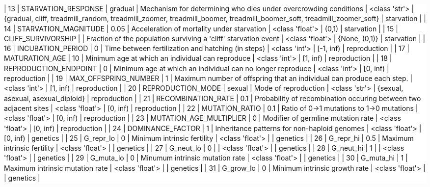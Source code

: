 | 13 | STARVATION_RESPONSE      | gradual    | Mechanism for determining who dies under overcrowding conditions                     | <class 'str'>   | {gradual, cliff, treadmill_random, treadmill_zoomer, treadmill_boomer, treadmill_boomer_soft, treadmill_zoomer_soft} | starvation                     |
| 14 | STARVATION_MAGNITUDE     | 0.05       | Acceleration of mortality under starvation                                           | <class 'float'> | (0,1)                                                                                                                | starvation                     |
| 15 | CLIFF_SURVIVORSHIP       |            | Fraction of the population surviving a 'cliff' starvation event                      | <class 'float'> | {None, (0,1)}                                                                                                        | starvation                     |
| 16 | INCUBATION_PERIOD        | 0          | Time between fertilization and hatching (in steps)                                   | <class 'int'>   | [-1, inf)                                                                                                            | reproduction                   |
| 17 | MATURATION_AGE           | 10         | Minimum age at which an individual can reproduce                                     | <class 'int'>   | [1, inf)                                                                                                             | reproduction                   |
| 18 | REPRODUCTION_ENDPOINT    | 0          | Minimum age at which an individual can no longer reproduce                           | <class 'int'>   | [0, inf)                                                                                                             | reproduction                   |
| 19 | MAX_OFFSPRING_NUMBER     | 1          | Maximum number of offspring that an individual can produce each step.                | <class 'int'>   | [1, inf)                                                                                                             | reproduction                   |
| 20 | REPRODUCTION_MODE        | sexual     | Mode of reproduction                                                                 | <class 'str'>   | {sexual, asexual, asexual_diploid}                                                                                   | reproduction                   |
| 21 | RECOMBINATION_RATE       | 0.1        | Probability of recombination occuring between two adjacent sites                     | <class 'float'> | [0, inf)                                                                                                             | reproduction                   |
| 22 | MUTATION_RATIO           | 0.1        | Ratio of 0->1 mutations to 1->0 mutations                                            | <class 'float'> | [0, inf)                                                                                                             | reproduction                   |
| 23 | MUTATION_AGE_MULTIPLIER  | 0          | Modifier of germline mutation rate                                                   | <class 'float'> | [0, inf)                                                                                                             | reproduction                   |
| 24 | DOMINANCE_FACTOR         | 1          | Inheritance patterns for non-haploid genomes                                         | <class 'float'> | [0, inf)                                                                                                             | genetics                       |
| 25 | G_repr_lo                | 0          | Minimum intrinsic fertility                                                          | <class 'float'> |                                                                                                                      | genetics                       |
| 26 | G_repr_hi                | 0.5        | Maximum intrinsic fertility                                                          | <class 'float'> |                                                                                                                      | genetics                       |
| 27 | G_neut_lo                | 0          |                                                                                      | <class 'float'> |                                                                                                                      | genetics                       |
| 28 | G_neut_hi                | 1          |                                                                                      | <class 'float'> |                                                                                                                      | genetics                       |
| 29 | G_muta_lo                | 0          | Minumum intrinsic mutation rate                                                      | <class 'float'> |                                                                                                                      | genetics                       |
| 30 | G_muta_hi                | 1          | Maximum intrinsic mutation rate                                                      | <class 'float'> |                                                                                                                      | genetics                       |
| 31 | G_grow_lo                | 0          | Minimum intrinsic growth rate                                                        | <class 'float'> |                                                                                                                      | genetics                       |